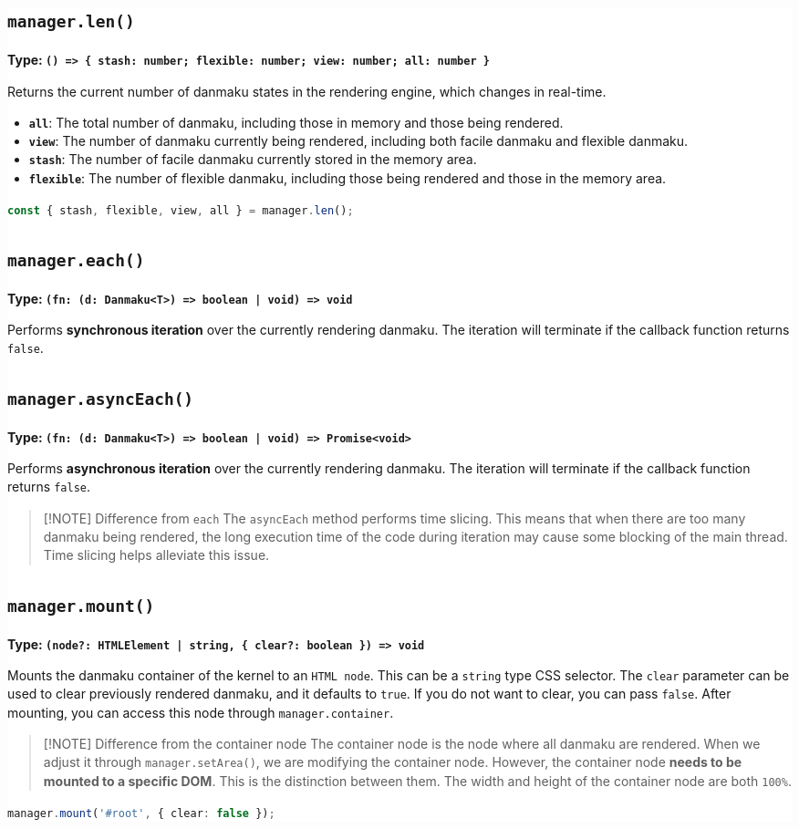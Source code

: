 ## `manager.len()`

**Type: `() => { stash: number; flexible: number; view: number; all: number }`**

Returns the current number of danmaku states in the rendering engine, which changes in real-time.

- **`all`**: The total number of danmaku, including those in memory and those being rendered.
- **`view`**: The number of danmaku currently being rendered, including both facile danmaku and flexible danmaku.
- **`stash`**: The number of facile danmaku currently stored in the memory area.
- **`flexible`**: The number of flexible danmaku, including those being rendered and those in the memory area.

```ts
const { stash, flexible, view, all } = manager.len();
```

## `manager.each()`

**Type: `(fn: (d: Danmaku<T>) => boolean | void) => void`**

Performs **synchronous iteration** over the currently rendering danmaku. The iteration will terminate if the callback function returns `false`.

## `manager.asyncEach()`

**Type: `(fn: (d: Danmaku<T>) => boolean | void) => Promise<void>`**

Performs **asynchronous iteration** over the currently rendering danmaku. The iteration will terminate if the callback function returns `false`.

> [!NOTE] Difference from `each`
> The `asyncEach` method performs time slicing. This means that when there are too many danmaku being rendered, the long execution time of the code during iteration may cause some blocking of the main thread. Time slicing helps alleviate this issue.

## `manager.mount()`

**Type: `(node?: HTMLElement | string, { clear?: boolean }) => void`**

Mounts the danmaku container of the kernel to an `HTML node`. This can be a `string` type CSS selector. The `clear` parameter can be used to clear previously rendered danmaku, and it defaults to `true`. If you do not want to clear, you can pass `false`. After mounting, you can access this node through `manager.container`.

> [!NOTE] Difference from the container node
> The container node is the node where all danmaku are rendered. When we adjust it through `manager.setArea()`, we are modifying the container node. However, the container node **needs to be mounted to a specific DOM**. This is the distinction between them. The width and height of the container node are both `100%`.

```ts
manager.mount('#root', { clear: false });
```
